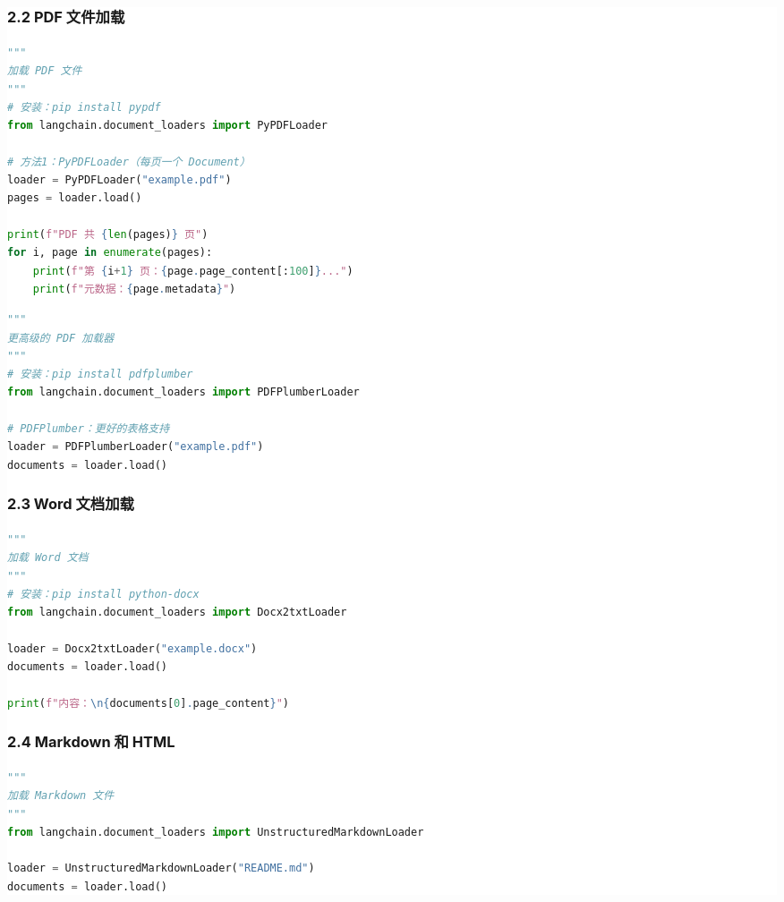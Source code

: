 ```python
```

### 2.2 PDF 文件加载

```python
"""
加载 PDF 文件
"""
# 安装：pip install pypdf
from langchain.document_loaders import PyPDFLoader

# 方法1：PyPDFLoader（每页一个 Document）
loader = PyPDFLoader("example.pdf")
pages = loader.load()

print(f"PDF 共 {len(pages)} 页")
for i, page in enumerate(pages):
    print(f"第 {i+1} 页：{page.page_content[:100]}...")
    print(f"元数据：{page.metadata}")
```

```python
"""
更高级的 PDF 加载器
"""
# 安装：pip install pdfplumber
from langchain.document_loaders import PDFPlumberLoader

# PDFPlumber：更好的表格支持
loader = PDFPlumberLoader("example.pdf")
documents = loader.load()
```

### 2.3 Word 文档加载

```python
"""
加载 Word 文档
"""
# 安装：pip install python-docx
from langchain.document_loaders import Docx2txtLoader

loader = Docx2txtLoader("example.docx")
documents = loader.load()

print(f"内容：\n{documents[0].page_content}")
```

### 2.4 Markdown 和 HTML

```python
"""
加载 Markdown 文件
"""
from langchain.document_loaders import UnstructuredMarkdownLoader

loader = UnstructuredMarkdownLoader("README.md")
documents = loader.load()
```
